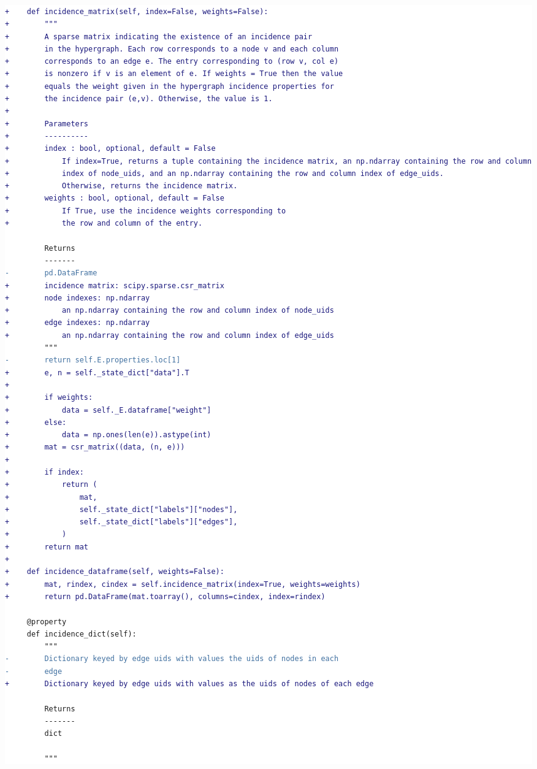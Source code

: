 ```diff
+    def incidence_matrix(self, index=False, weights=False):
+        """
+        A sparse matrix indicating the existence of an incidence pair
+        in the hypergraph. Each row corresponds to a node v and each column
+        corresponds to an edge e. The entry corresponding to (row v, col e)
+        is nonzero if v is an element of e. If weights = True then the value
+        equals the weight given in the hypergraph incidence properties for
+        the incidence pair (e,v). Otherwise, the value is 1.
+
+        Parameters
+        ----------
+        index : bool, optional, default = False
+            If index=True, returns a tuple containing the incidence matrix, an np.ndarray containing the row and column
+            index of node_uids, and an np.ndarray containing the row and column index of edge_uids.
+            Otherwise, returns the incidence matrix.
+        weights : bool, optional, default = False
+            If True, use the incidence weights corresponding to
+            the row and column of the entry.
 
         Returns
         -------
-        pd.DataFrame
+        incidence matrix: scipy.sparse.csr_matrix
+        node indexes: np.ndarray
+            an np.ndarray containing the row and column index of node_uids
+        edge indexes: np.ndarray
+            an np.ndarray containing the row and column index of edge_uids
         """
-        return self.E.properties.loc[1]
+        e, n = self._state_dict["data"].T
+
+        if weights:
+            data = self._E.dataframe["weight"]
+        else:
+            data = np.ones(len(e)).astype(int)
+        mat = csr_matrix((data, (n, e)))
+
+        if index:
+            return (
+                mat,
+                self._state_dict["labels"]["nodes"],
+                self._state_dict["labels"]["edges"],
+            )
+        return mat
+
+    def incidence_dataframe(self, weights=False):
+        mat, rindex, cindex = self.incidence_matrix(index=True, weights=weights)
+        return pd.DataFrame(mat.toarray(), columns=cindex, index=rindex)
 
     @property
     def incidence_dict(self):
         """
-        Dictionary keyed by edge uids with values the uids of nodes in each
-        edge
+        Dictionary keyed by edge uids with values as the uids of nodes of each edge
 
         Returns
         -------
         dict
 
         """
```